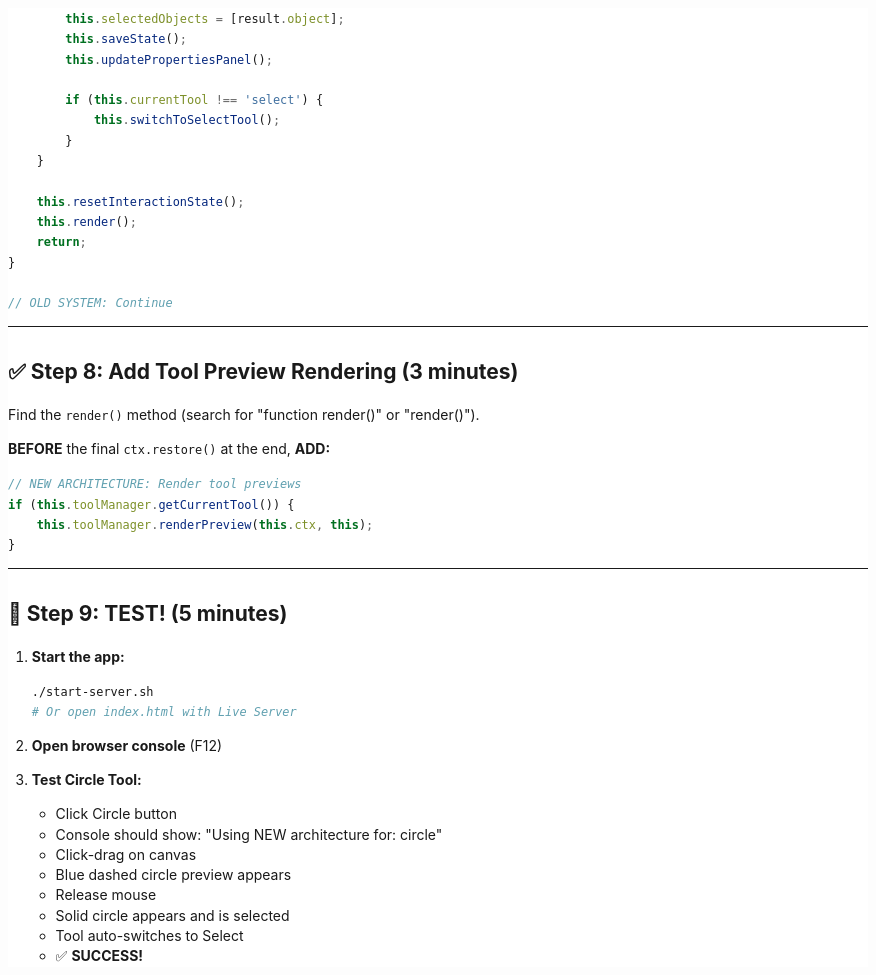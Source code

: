 ```javascript
        this.selectedObjects = [result.object];
        this.saveState();
        this.updatePropertiesPanel();
        
        if (this.currentTool !== 'select') {
            this.switchToSelectTool();
        }
    }
    
    this.resetInteractionState();
    this.render();
    return;
}

// OLD SYSTEM: Continue
```

---

## ✅ Step 8: Add Tool Preview Rendering (3 minutes)

Find the `render()` method (search for "function render()" or "render()").

**BEFORE** the final `ctx.restore()` at the end, **ADD:**

```javascript
// NEW ARCHITECTURE: Render tool previews
if (this.toolManager.getCurrentTool()) {
    this.toolManager.renderPreview(this.ctx, this);
}
```

---

## 🧪 Step 9: TEST! (5 minutes)

1. **Start the app:**
   ```bash
   ./start-server.sh
   # Or open index.html with Live Server
   ```

2. **Open browser console** (F12)

3. **Test Circle Tool:**
   - Click Circle button
   - Console should show: "Using NEW architecture for: circle"
   - Click-drag on canvas
   - Blue dashed circle preview appears
   - Release mouse
   - Solid circle appears and is selected
   - Tool auto-switches to Select
   - ✅ **SUCCESS!**
